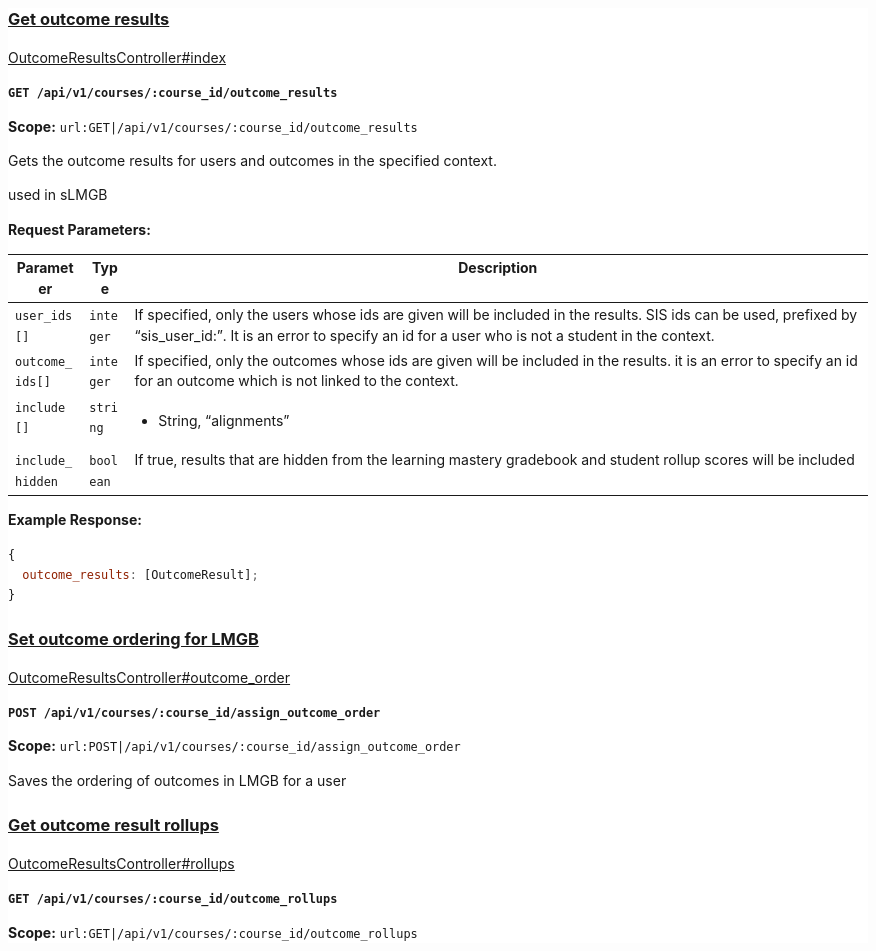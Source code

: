 ### [Get outcome results](#method.outcome_results.index) <a href="#method.outcome_results.index" id="method.outcome_results.index"></a>

[OutcomeResultsController#index](https://github.com/instructure/canvas-lms/blob/master/app/controllers/outcome_results_controller.rb)

**`GET /api/v1/courses/:course_id/outcome_results`**

**Scope:** `url:GET|/api/v1/courses/:course_id/outcome_results`

Gets the outcome results for users and outcomes in the specified context.

used in sLMGB

**Request Parameters:**

| Parameter        | Type      | Description                                                                                                                                                                                                        |
| ---------------- | --------- | ------------------------------------------------------------------------------------------------------------------------------------------------------------------------------------------------------------------ |
| `user_ids[]`     | `integer` | If specified, only the users whose ids are given will be included in the results. SIS ids can be used, prefixed by “sis_user_id:”. It is an error to specify an id for a user who is not a student in the context. |
| `outcome_ids[]`  | `integer` | If specified, only the outcomes whose ids are given will be included in the results. it is an error to specify an id for an outcome which is not linked to the context.                                            |
| `include[]`      | `string`  | <ul><li>String, “alignments”</li></ul>                                                                                                                                                                             |
| `include_hidden` | `boolean` | If true, results that are hidden from the learning mastery gradebook and student rollup scores will be included                                                                                                    |

**Example Response:**

```js
{
  outcome_results: [OutcomeResult];
}
```

### [Set outcome ordering for LMGB](#method.outcome_results.outcome_order) <a href="#method.outcome_results.outcome_order" id="method.outcome_results.outcome_order"></a>

[OutcomeResultsController#outcome_order](https://github.com/instructure/canvas-lms/blob/master/app/controllers/outcome_results_controller.rb)

**`POST /api/v1/courses/:course_id/assign_outcome_order`**

**Scope:** `url:POST|/api/v1/courses/:course_id/assign_outcome_order`

Saves the ordering of outcomes in LMGB for a user

### [Get outcome result rollups](#method.outcome_results.rollups) <a href="#method.outcome_results.rollups" id="method.outcome_results.rollups"></a>

[OutcomeResultsController#rollups](https://github.com/instructure/canvas-lms/blob/master/app/controllers/outcome_results_controller.rb)

**`GET /api/v1/courses/:course_id/outcome_rollups`**

**Scope:** `url:GET|/api/v1/courses/:course_id/outcome_rollups`
